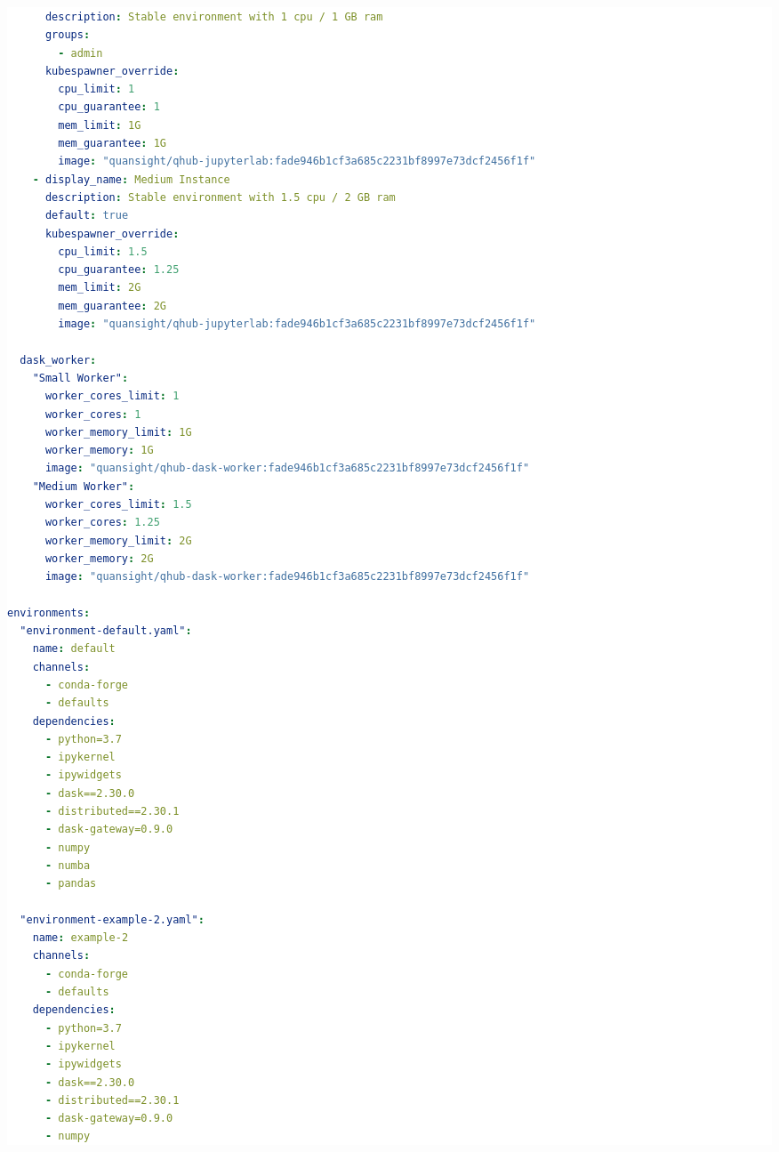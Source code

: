 ```yaml
      description: Stable environment with 1 cpu / 1 GB ram
      groups:
        - admin
      kubespawner_override:
        cpu_limit: 1
        cpu_guarantee: 1
        mem_limit: 1G
        mem_guarantee: 1G
        image: "quansight/qhub-jupyterlab:fade946b1cf3a685c2231bf8997e73dcf2456f1f"
    - display_name: Medium Instance
      description: Stable environment with 1.5 cpu / 2 GB ram
      default: true
      kubespawner_override:
        cpu_limit: 1.5
        cpu_guarantee: 1.25
        mem_limit: 2G
        mem_guarantee: 2G
        image: "quansight/qhub-jupyterlab:fade946b1cf3a685c2231bf8997e73dcf2456f1f"

  dask_worker:
    "Small Worker":
      worker_cores_limit: 1
      worker_cores: 1
      worker_memory_limit: 1G
      worker_memory: 1G
      image: "quansight/qhub-dask-worker:fade946b1cf3a685c2231bf8997e73dcf2456f1f"
    "Medium Worker":
      worker_cores_limit: 1.5
      worker_cores: 1.25
      worker_memory_limit: 2G
      worker_memory: 2G
      image: "quansight/qhub-dask-worker:fade946b1cf3a685c2231bf8997e73dcf2456f1f"

environments:
  "environment-default.yaml":
    name: default
    channels:
      - conda-forge
      - defaults
    dependencies:
      - python=3.7
      - ipykernel
      - ipywidgets
      - dask==2.30.0
      - distributed==2.30.1
      - dask-gateway=0.9.0
      - numpy
      - numba
      - pandas

  "environment-example-2.yaml":
    name: example-2
    channels:
      - conda-forge
      - defaults
    dependencies:
      - python=3.7
      - ipykernel
      - ipywidgets
      - dask==2.30.0
      - distributed==2.30.1
      - dask-gateway=0.9.0
      - numpy
```